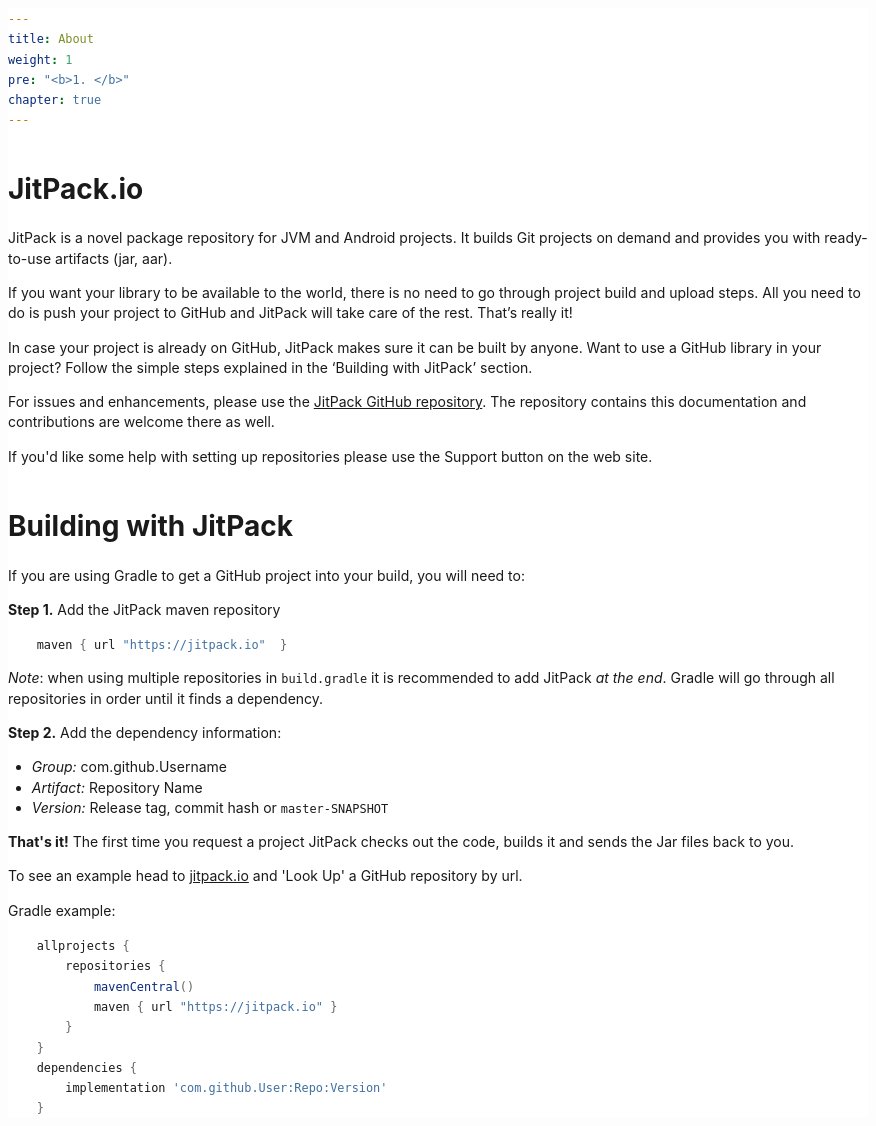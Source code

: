 ```yaml
---
title: About
weight: 1
pre: "<b>1. </b>"
chapter: true
---
```


JitPack.io
=====
JitPack is a novel package repository for JVM and Android projects. It builds Git projects on demand and provides you with ready-to-use artifacts (jar, aar).

If you want your library to be available to the world, there is no need to go through project build and upload steps. All you need to do is push your project to GitHub and JitPack will take care of the rest. That’s really it!

In case your project is already on GitHub, JitPack makes sure it can be built by anyone. Want to use a GitHub library in your project? Follow the simple steps explained in the ‘Building with JitPack’ section.

For issues and enhancements, please use the [JitPack GitHub repository](https://github.com/jitpack/jitpack.io/). The repository contains this documentation and contributions are welcome there as well.

If you'd like some help with setting up repositories please use the Support button on the web site. 

Building with JitPack
=====

If you are using Gradle to get a GitHub project into your build, you will need to:

**Step 1.** Add the JitPack maven repository 

```gradle
    maven { url "https://jitpack.io"  }
```
*Note*: when using multiple repositories in `build.gradle` it is recommended to add JitPack *at the end*. Gradle will go through all repositories in order until it finds a dependency.

**Step 2.**  Add the dependency information:

 - *Group:* com.github.Username
 - *Artifact:* Repository Name
 - *Version:* Release tag, commit hash or `master-SNAPSHOT`

**That's it!** The first time you request a project JitPack checks out the code, builds it and sends the Jar files back to you.

To see an example head to [jitpack.io](https://jitpack.io) and 'Look Up' a GitHub repository by url.

Gradle example:
```gradle
    allprojects {
        repositories {
            mavenCentral()
            maven { url "https://jitpack.io" }
        }
    }
    dependencies {
        implementation 'com.github.User:Repo:Version'
    }
```

